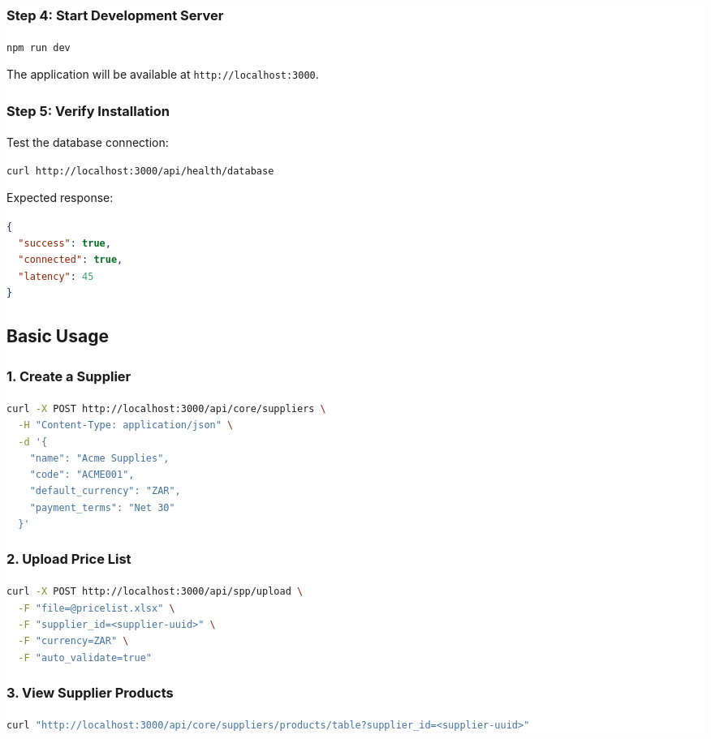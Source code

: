 ### Step 4: Start Development Server

```bash
npm run dev
```

The application will be available at `http://localhost:3000`.

### Step 5: Verify Installation

Test the database connection:

```bash
curl http://localhost:3000/api/health/database
```

Expected response:
```json
{
  "success": true,
  "connected": true,
  "latency": 45
}
```

## Basic Usage

### 1. Create a Supplier

```bash
curl -X POST http://localhost:3000/api/core/suppliers \
  -H "Content-Type: application/json" \
  -d '{
    "name": "Acme Supplies",
    "code": "ACME001",
    "default_currency": "ZAR",
    "payment_terms": "Net 30"
  }'
```

### 2. Upload Price List

```bash
curl -X POST http://localhost:3000/api/spp/upload \
  -F "file=@pricelist.xlsx" \
  -F "supplier_id=<supplier-uuid>" \
  -F "currency=ZAR" \
  -F "auto_validate=true"
```

### 3. View Supplier Products

```bash
curl "http://localhost:3000/api/core/suppliers/products/table?supplier_id=<supplier-uuid>"
```
